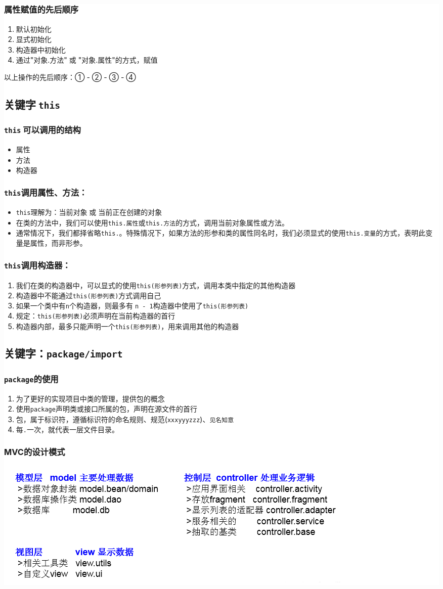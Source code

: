 ### 属性赋值的先后顺序

  1. 默认初始化
  2. 显式初始化
  3. 构造器中初始化
  4. 通过"对象.方法" 或 "对象.属性"的方式，赋值

以上操作的先后顺序：① - ② - ③ - ④  

## 关键字 `this`

### `this` 可以调用的结构

- 属性
- 方法
- 构造器

### `this`调用属性、方法：

- `this`理解为：当前对象  或 当前正在创建的对象
- 在类的方法中，我们可以使用`this.属性`或`this.方法`的方式，调用当前对象属性或方法。
- 通常情况下，我们都择省略`this.`。特殊情况下，如果方法的形参和类的属性同名时，我们必须显式的使用`this.变量`的方式，表明此变量是属性，而非形参。

### `this`调用构造器：

1.  我们在类的构造器中，可以显式的使用`this(形参列表)`方式，调用本类中指定的其他构造器
2.  构造器中不能通过`this(形参列表)`方式调用自己
3.  如果一个类中有`n`个构造器，则最多有 `n - 1`构造器中使用了`this(形参列表)`
4.  规定：`this(形参列表)`必须声明在当前构造器的首行
5.  构造器内部，最多只能声明一个`this(形参列表)`，用来调用其他的构造器

## 关键字：`package/import`

### `package`的使用

1.  为了更好的实现项目中类的管理，提供包的概念
2. 使用`package`声明类或接口所属的包，声明在源文件的首行
3. 包，属于标识符，遵循标识符的命名规则、规范(`xxxyyyzzz`)、`见名知意`
4. 每`.`一次，就代表一层文件目录。

### MVC的设计模式

![image-20201207185750619](img/mvc.png)
